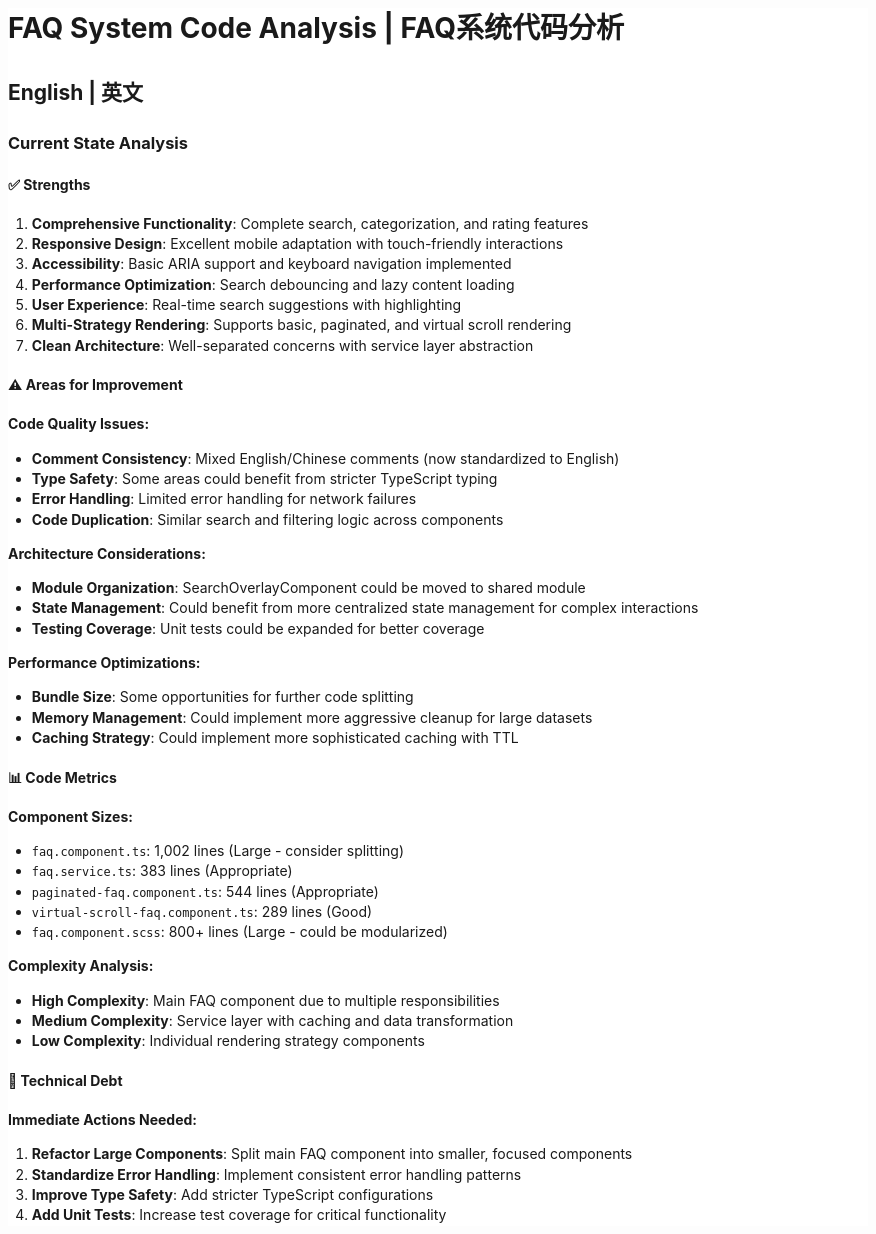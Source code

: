 # FAQ System Code Analysis | FAQ系统代码分析

## English | 英文

### Current State Analysis

#### ✅ Strengths
1. **Comprehensive Functionality**: Complete search, categorization, and rating features
2. **Responsive Design**: Excellent mobile adaptation with touch-friendly interactions
3. **Accessibility**: Basic ARIA support and keyboard navigation implemented
4. **Performance Optimization**: Search debouncing and lazy content loading
5. **User Experience**: Real-time search suggestions with highlighting
6. **Multi-Strategy Rendering**: Supports basic, paginated, and virtual scroll rendering
7. **Clean Architecture**: Well-separated concerns with service layer abstraction

#### ⚠️ Areas for Improvement

**Code Quality Issues:**
- **Comment Consistency**: Mixed English/Chinese comments (now standardized to English)
- **Type Safety**: Some areas could benefit from stricter TypeScript typing
- **Error Handling**: Limited error handling for network failures
- **Code Duplication**: Similar search and filtering logic across components

**Architecture Considerations:**
- **Module Organization**: SearchOverlayComponent could be moved to shared module
- **State Management**: Could benefit from more centralized state management for complex interactions
- **Testing Coverage**: Unit tests could be expanded for better coverage

**Performance Optimizations:**
- **Bundle Size**: Some opportunities for further code splitting
- **Memory Management**: Could implement more aggressive cleanup for large datasets
- **Caching Strategy**: Could implement more sophisticated caching with TTL

#### 📊 Code Metrics

**Component Sizes:**
- `faq.component.ts`: 1,002 lines (Large - consider splitting)
- `faq.service.ts`: 383 lines (Appropriate)
- `paginated-faq.component.ts`: 544 lines (Appropriate)
- `virtual-scroll-faq.component.ts`: 289 lines (Good)
- `faq.component.scss`: 800+ lines (Large - could be modularized)

**Complexity Analysis:**
- **High Complexity**: Main FAQ component due to multiple responsibilities
- **Medium Complexity**: Service layer with caching and data transformation
- **Low Complexity**: Individual rendering strategy components

#### 🔧 Technical Debt

**Immediate Actions Needed:**
1. **Refactor Large Components**: Split main FAQ component into smaller, focused components
2. **Standardize Error Handling**: Implement consistent error handling patterns
3. **Improve Type Safety**: Add stricter TypeScript configurations
4. **Add Unit Tests**: Increase test coverage for critical functionality
